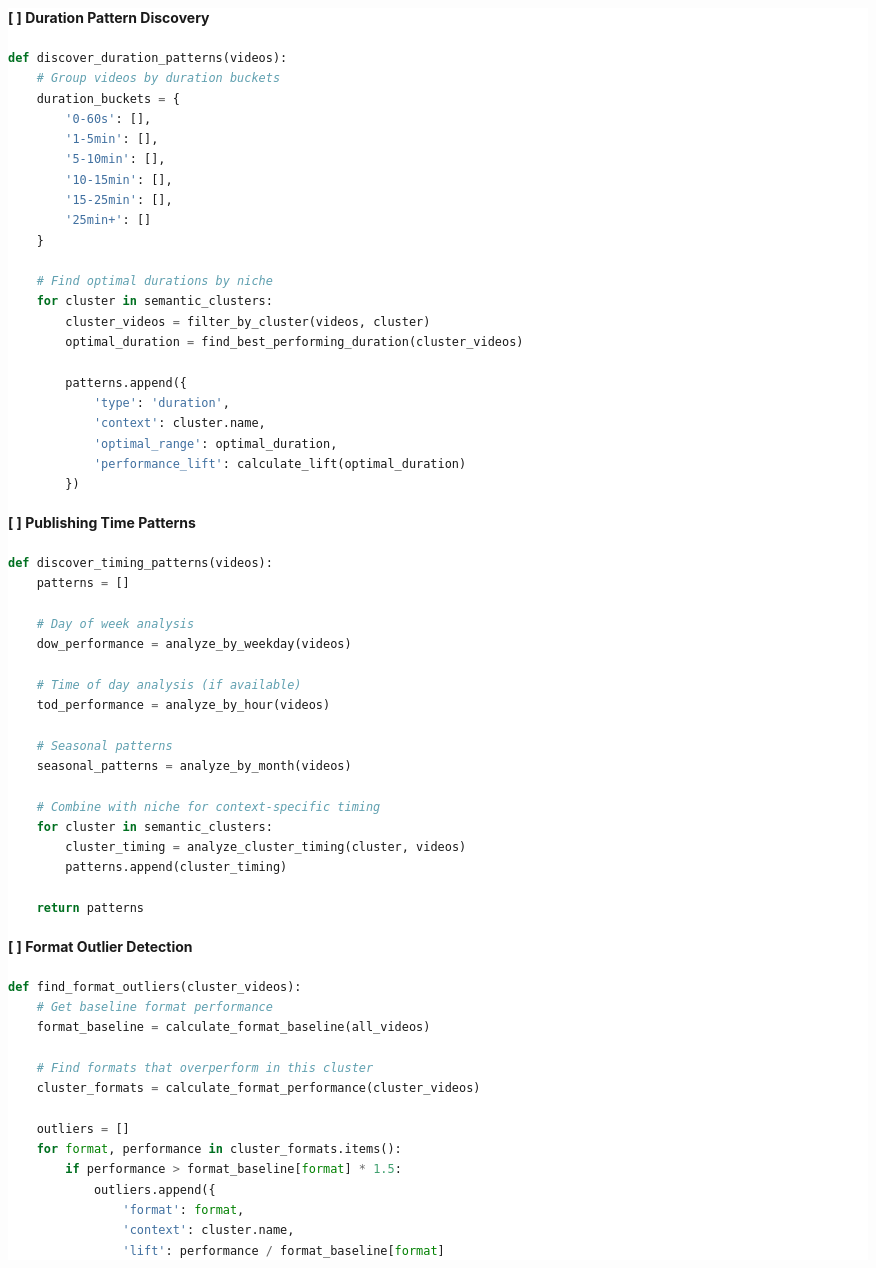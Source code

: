 #### [ ] Duration Pattern Discovery
```python
def discover_duration_patterns(videos):
    # Group videos by duration buckets
    duration_buckets = {
        '0-60s': [],
        '1-5min': [],
        '5-10min': [],
        '10-15min': [],
        '15-25min': [],
        '25min+': []
    }
    
    # Find optimal durations by niche
    for cluster in semantic_clusters:
        cluster_videos = filter_by_cluster(videos, cluster)
        optimal_duration = find_best_performing_duration(cluster_videos)
        
        patterns.append({
            'type': 'duration',
            'context': cluster.name,
            'optimal_range': optimal_duration,
            'performance_lift': calculate_lift(optimal_duration)
        })
```

#### [ ] Publishing Time Patterns
```python
def discover_timing_patterns(videos):
    patterns = []
    
    # Day of week analysis
    dow_performance = analyze_by_weekday(videos)
    
    # Time of day analysis (if available)
    tod_performance = analyze_by_hour(videos)
    
    # Seasonal patterns
    seasonal_patterns = analyze_by_month(videos)
    
    # Combine with niche for context-specific timing
    for cluster in semantic_clusters:
        cluster_timing = analyze_cluster_timing(cluster, videos)
        patterns.append(cluster_timing)
    
    return patterns
```

#### [ ] Format Outlier Detection
```python
def find_format_outliers(cluster_videos):
    # Get baseline format performance
    format_baseline = calculate_format_baseline(all_videos)
    
    # Find formats that overperform in this cluster
    cluster_formats = calculate_format_performance(cluster_videos)
    
    outliers = []
    for format, performance in cluster_formats.items():
        if performance > format_baseline[format] * 1.5:
            outliers.append({
                'format': format,
                'context': cluster.name,
                'lift': performance / format_baseline[format]
```